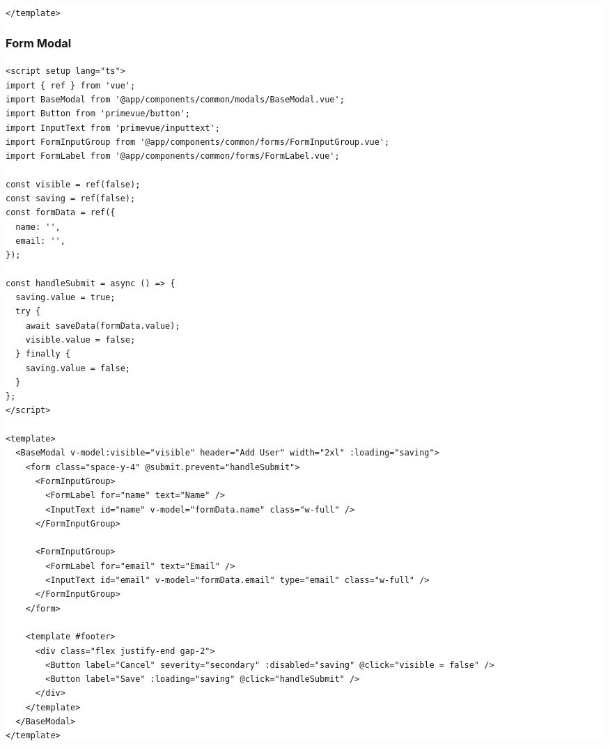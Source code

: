 ```vue
</template>
```

### Form Modal

```vue
<script setup lang="ts">
import { ref } from 'vue';
import BaseModal from '@app/components/common/modals/BaseModal.vue';
import Button from 'primevue/button';
import InputText from 'primevue/inputtext';
import FormInputGroup from '@app/components/common/forms/FormInputGroup.vue';
import FormLabel from '@app/components/common/forms/FormLabel.vue';

const visible = ref(false);
const saving = ref(false);
const formData = ref({
  name: '',
  email: '',
});

const handleSubmit = async () => {
  saving.value = true;
  try {
    await saveData(formData.value);
    visible.value = false;
  } finally {
    saving.value = false;
  }
};
</script>

<template>
  <BaseModal v-model:visible="visible" header="Add User" width="2xl" :loading="saving">
    <form class="space-y-4" @submit.prevent="handleSubmit">
      <FormInputGroup>
        <FormLabel for="name" text="Name" />
        <InputText id="name" v-model="formData.name" class="w-full" />
      </FormInputGroup>

      <FormInputGroup>
        <FormLabel for="email" text="Email" />
        <InputText id="email" v-model="formData.email" type="email" class="w-full" />
      </FormInputGroup>
    </form>

    <template #footer>
      <div class="flex justify-end gap-2">
        <Button label="Cancel" severity="secondary" :disabled="saving" @click="visible = false" />
        <Button label="Save" :loading="saving" @click="handleSubmit" />
      </div>
    </template>
  </BaseModal>
</template>
```
